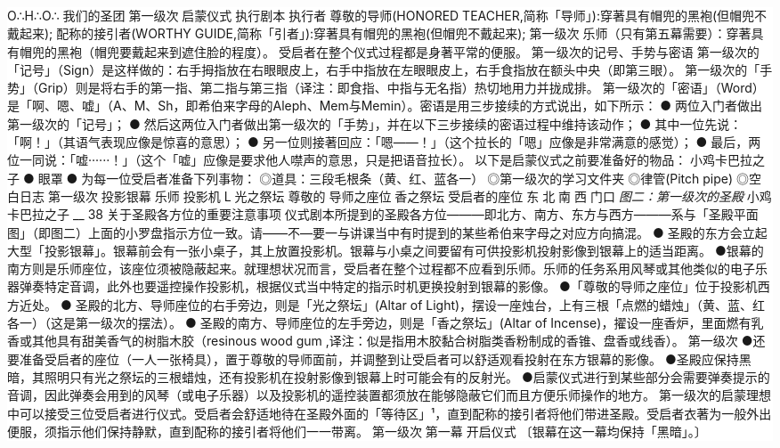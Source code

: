 O∴H∴O∴
我们的圣团
第一级次
启蒙仪式
执行剧本
执行者
尊敬的导师(HONORED TEACHER,简称「导师」):穿著具有帽兜的黑袍(但帽兜不戴起来);
配称的接引者(WORTHY GUIDE,简称「引者」):穿著具有帽兜的黑袍(但帽兜不戴起来);
第一级次
乐师（只有第五幕需要）：穿著具有帽兜的黑袍（帽兜要戴起来到遮住脸的程度）。
受启者在整个仪式过程都是身著平常的便服。
第一级次的记号、手势与密语
    第一级次的「记号」（Sign）是这样做的：右手拇指放在右眼眼皮上，右手中指放在左眼眼皮上，右手食指放在额头中央（即第三眼）。
    第一级次的「手势」（Grip）则是将右手的第一指、第二指与第三指（译注：即食指、中指与无名指）热切地用力并拢成排。
    第一级次的「密语」（Word）是「啊、嗯、嘘」（A、M、Sh，即希伯来字母的Aleph、Mem与Memin）。密语是用三步接续的方式说出，如下所示：
●	两位入门者做出第一级次的「记号」；
●	然后这两位入门者做出第一级次的「手势」，并在以下三步接续的密语过程中维持该动作；
●	其中一位先说：「啊！」（其语气表现应像是惊喜的意思）；
●	另一位则接著回应：「嗯——！」（这个拉长的「嗯」应像是非常满意的感觉）；
●	最后，两位一同说：「嘘······！」（这个「嘘」应像是要求他人噤声的意思，只是把语音拉长）。
以下是启蒙仪式之前要准备好的物品：
小鸡卡巴拉之子
● 眼罩
● 为每一位受启者准备下列事物：
◎道具：三段毛根条（黄、红、蓝各一）
◎第一级次的学习文件夹
◎律管(Pitch pipe)
◎空白日志
第一级次
投影银幕
乐师
投影机
L
光之祭坛
尊敬的
导师之座位
香之祭坛
受启者的座位
东
北	南
西
门口
*图二：第一级次的圣殿*
小鸡卡巴拉之子
__	38
关于圣殿各方位的重要注意事项
仪式剧本所提到的圣殿各方位———即北方、南方、东方与西方———系与「圣殿平面图」（即图二）上面的小罗盘指示方位一致。请——不—要一与讲课当中有时提到的某些希伯来字母之对应方向搞混。
● 圣殿的东方会立起大型「投影银幕」。银幕前会有一张小桌子，其上放置投影机。银幕与小桌之间要留有可供投影机投射影像到银幕上的适当距离。
●银幕的南方则是乐师座位，该座位须被隐蔽起来。就理想状况而言，受启者在整个过程都不应看到乐师。乐师的任务系用风琴或其他类似的电子乐器弹奏特定音调，此外也要遥控操作投影机，根据仪式当中特定的指示时机更换投射到银幕的影像。
●「尊敬的导师之座位」位于投影机西方近处。
● 圣殿的北方、导师座位的右手旁边，则是「光之祭坛」(Altar of Light)，摆设一座烛台，上有三根「点燃的蜡烛」（黄、蓝、红各一）（这是第一级次的摆法）。
● 圣殿的南方、导师座位的左手旁边，则是「香之祭坛」(Altar of Incense)，擢设一座香炉，里面燃有乳香或其他具有甜美香气的树脂木胶（resinous wood gum ,译注：似是指用木胶黏合树脂类香粉制成的香锥、盘香或线香）。
第一级次
●还要准备受启者的座位（一人一张椅具），置于尊敬的导师面前，并调整到让受启者可以舒适观看投射在东方银幕的影像。
●圣殿应保持黑暗，其照明只有光之祭坛的三根蜡烛，还有投影机在投射影像到银幕上时可能会有的反射光。
    ●启蒙仪式进行到某些部分会需要弹奏提示的音调，因此弹奏会用到的风琴（或电子乐器）以及投影机的遥控装置都须放在能够隐蔽它们而且方便乐师操作的地方。
    第一级次的启蒙理想中可以接受三位受启者进行仪式。受启者会舒适地待在圣殿外面的「等待区」¹，直到配称的接引者将他们带进圣殿。受启者衣著为一般外出便服，须指示他们保持静默，直到配称的接引者将他们一一带离。
第一级次
第一幕
开启仪式
〔银幕在这一幕均保持「黑暗」。〕